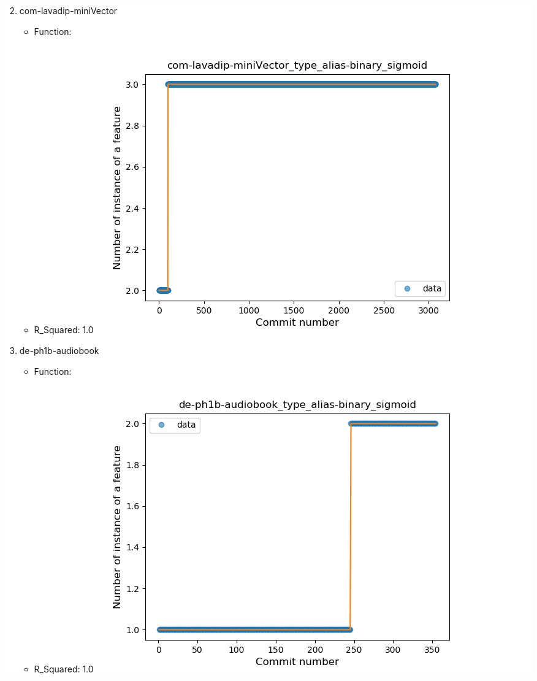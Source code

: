 2. com-lavadip-miniVector

	*  Function: ![equation](http://latex.codecogs.com/svg.latex?%5Cfrac%7B1.0%7D%7B1%20&plus;%20%5Cepsilon%5E%28-46.108398%28x%20-98.499891%29%29%7D%20&plus;%202.0)
	* R_Squared: 1.0
 ![com-lavadip-miniVectortype_alias](../plots/com-lavadip-miniVector_type_alias_T9.png)

3. de-ph1b-audiobook

	*  Function: ![equation](http://latex.codecogs.com/svg.latex?%5Cfrac%7B1.0%7D%7B1%20&plus;%20%5Cepsilon%5E%28-47.845994%28x%20-245.502217%29%29%7D%20&plus;%201.0)
	* R_Squared: 1.0
 ![de-ph1b-audiobooktype_alias](../plots/de-ph1b-audiobook_type_alias_T9.png)
